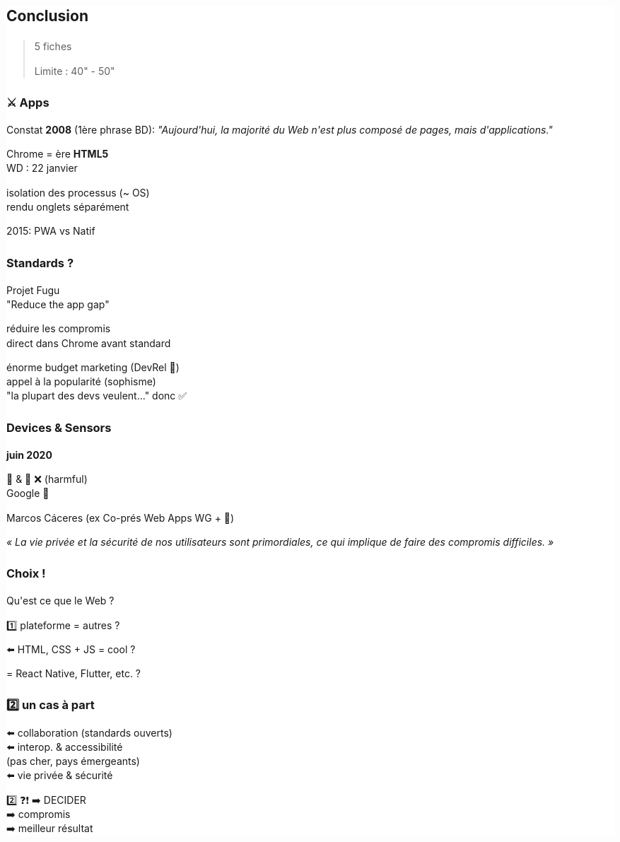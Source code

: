 ## Conclusion

> 5 fiches
>
> Limite : 40" - 50"

### ⚔️ Apps

Constat **2008** (1ère phrase BD): _"Aujourd'hui, la majorité du Web n'est plus composé de pages, mais d'applications."_

Chrome = ère **HTML5**\
WD : 22 janvier

isolation des processus (~ OS)\
rendu onglets séparément

2015: PWA vs Natif

### Standards ?

Projet Fugu\
"Reduce the app gap"

réduire les compromis\
direct dans Chrome avant standard

énorme budget marketing (DevRel 🤷)\
appel à la popularité (sophisme) \
"la plupart des devs veulent..." donc ✅

### Devices & Sensors

**juin 2020**

🍎 & 🦊 ❌ (harmful)\
Google 🏃

Marcos Cáceres (ex Co-prés Web Apps WG + 🦊)

_« La vie privée et la sécurité de nos utilisateurs sont primordiales, ce qui implique de faire des compromis difficiles. »_

### Choix !

Qu'est ce que le Web ?

1️⃣ plateforme = autres ?

⬅️ HTML, CSS + JS = cool ?

= React Native, Flutter, etc. ?

### 2️⃣ un cas à part

⬅️ collaboration (standards ouverts)\
⬅️ interop. & accessibilité\
(pas cher, pays émergeants)\
⬅️ vie privée & sécurité

2️⃣ ❓❗ ➡️ DECIDER\
➡️ compromis\
➡️ meilleur résultat


